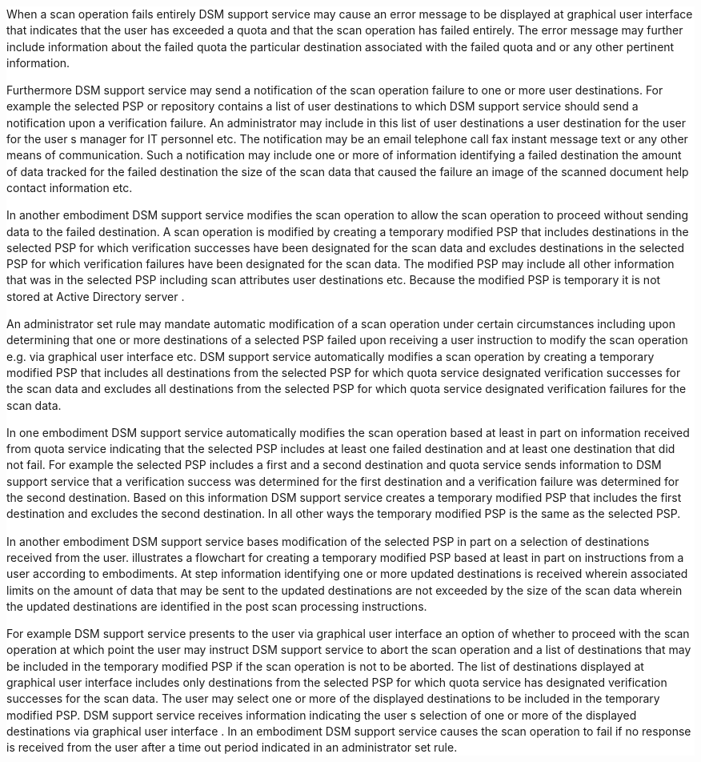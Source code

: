 When a scan operation fails entirely DSM support service may cause an error message to be displayed at graphical user interface that indicates that the user has exceeded a quota and that the scan operation has failed entirely. The error message may further include information about the failed quota the particular destination associated with the failed quota and or any other pertinent information.

Furthermore DSM support service may send a notification of the scan operation failure to one or more user destinations. For example the selected PSP or repository contains a list of user destinations to which DSM support service should send a notification upon a verification failure. An administrator may include in this list of user destinations a user destination for the user for the user s manager for IT personnel etc. The notification may be an email telephone call fax instant message text or any other means of communication. Such a notification may include one or more of information identifying a failed destination the amount of data tracked for the failed destination the size of the scan data that caused the failure an image of the scanned document help contact information etc.

In another embodiment DSM support service modifies the scan operation to allow the scan operation to proceed without sending data to the failed destination. A scan operation is modified by creating a temporary modified PSP that includes destinations in the selected PSP for which verification successes have been designated for the scan data and excludes destinations in the selected PSP for which verification failures have been designated for the scan data. The modified PSP may include all other information that was in the selected PSP including scan attributes user destinations etc. Because the modified PSP is temporary it is not stored at Active Directory server .

An administrator set rule may mandate automatic modification of a scan operation under certain circumstances including upon determining that one or more destinations of a selected PSP failed upon receiving a user instruction to modify the scan operation e.g. via graphical user interface etc. DSM support service automatically modifies a scan operation by creating a temporary modified PSP that includes all destinations from the selected PSP for which quota service designated verification successes for the scan data and excludes all destinations from the selected PSP for which quota service designated verification failures for the scan data.

In one embodiment DSM support service automatically modifies the scan operation based at least in part on information received from quota service indicating that the selected PSP includes at least one failed destination and at least one destination that did not fail. For example the selected PSP includes a first and a second destination and quota service sends information to DSM support service that a verification success was determined for the first destination and a verification failure was determined for the second destination. Based on this information DSM support service creates a temporary modified PSP that includes the first destination and excludes the second destination. In all other ways the temporary modified PSP is the same as the selected PSP.

In another embodiment DSM support service bases modification of the selected PSP in part on a selection of destinations received from the user. illustrates a flowchart for creating a temporary modified PSP based at least in part on instructions from a user according to embodiments. At step information identifying one or more updated destinations is received wherein associated limits on the amount of data that may be sent to the updated destinations are not exceeded by the size of the scan data wherein the updated destinations are identified in the post scan processing instructions.

For example DSM support service presents to the user via graphical user interface an option of whether to proceed with the scan operation at which point the user may instruct DSM support service to abort the scan operation and a list of destinations that may be included in the temporary modified PSP if the scan operation is not to be aborted. The list of destinations displayed at graphical user interface includes only destinations from the selected PSP for which quota service has designated verification successes for the scan data. The user may select one or more of the displayed destinations to be included in the temporary modified PSP. DSM support service receives information indicating the user s selection of one or more of the displayed destinations via graphical user interface . In an embodiment DSM support service causes the scan operation to fail if no response is received from the user after a time out period indicated in an administrator set rule.
